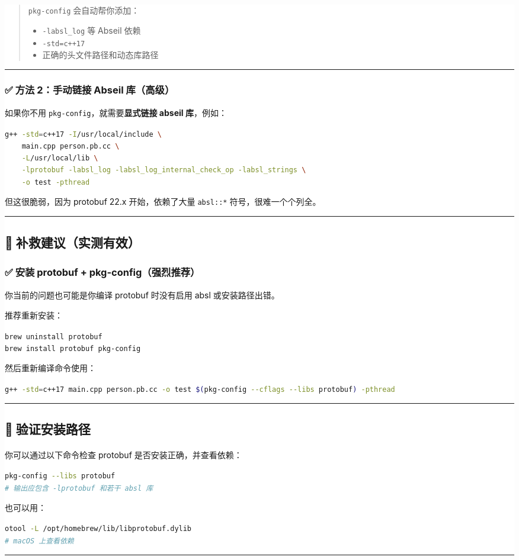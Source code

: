 > `pkg-config` 会自动帮你添加：
>
> * `-labsl_log` 等 Abseil 依赖
> * `-std=c++17`
> * 正确的头文件路径和动态库路径

---

### ✅ 方法 2：手动链接 Abseil 库（高级）

如果你不用 `pkg-config`，就需要**显式链接 abseil 库**，例如：

```bash
g++ -std=c++17 -I/usr/local/include \
    main.cpp person.pb.cc \
    -L/usr/local/lib \
    -lprotobuf -labsl_log -labsl_log_internal_check_op -labsl_strings \
    -o test -pthread
```

但这很脆弱，因为 protobuf 22.x 开始，依赖了大量 `absl::*` 符号，很难一个个列全。

---

## 🧰 补救建议（实测有效）

### ✅ 安装 protobuf + pkg-config（强烈推荐）

你当前的问题也可能是你编译 protobuf 时没有启用 absl 或安装路径出错。

推荐重新安装：

```bash
brew uninstall protobuf
brew install protobuf pkg-config
```

然后重新编译命令使用：

```bash
g++ -std=c++17 main.cpp person.pb.cc -o test $(pkg-config --cflags --libs protobuf) -pthread
```

---

## 🧪 验证安装路径

你可以通过以下命令检查 protobuf 是否安装正确，并查看依赖：

```bash
pkg-config --libs protobuf
# 输出应包含 -lprotobuf 和若干 absl 库
```

也可以用：

```bash
otool -L /opt/homebrew/lib/libprotobuf.dylib
# macOS 上查看依赖
```

---